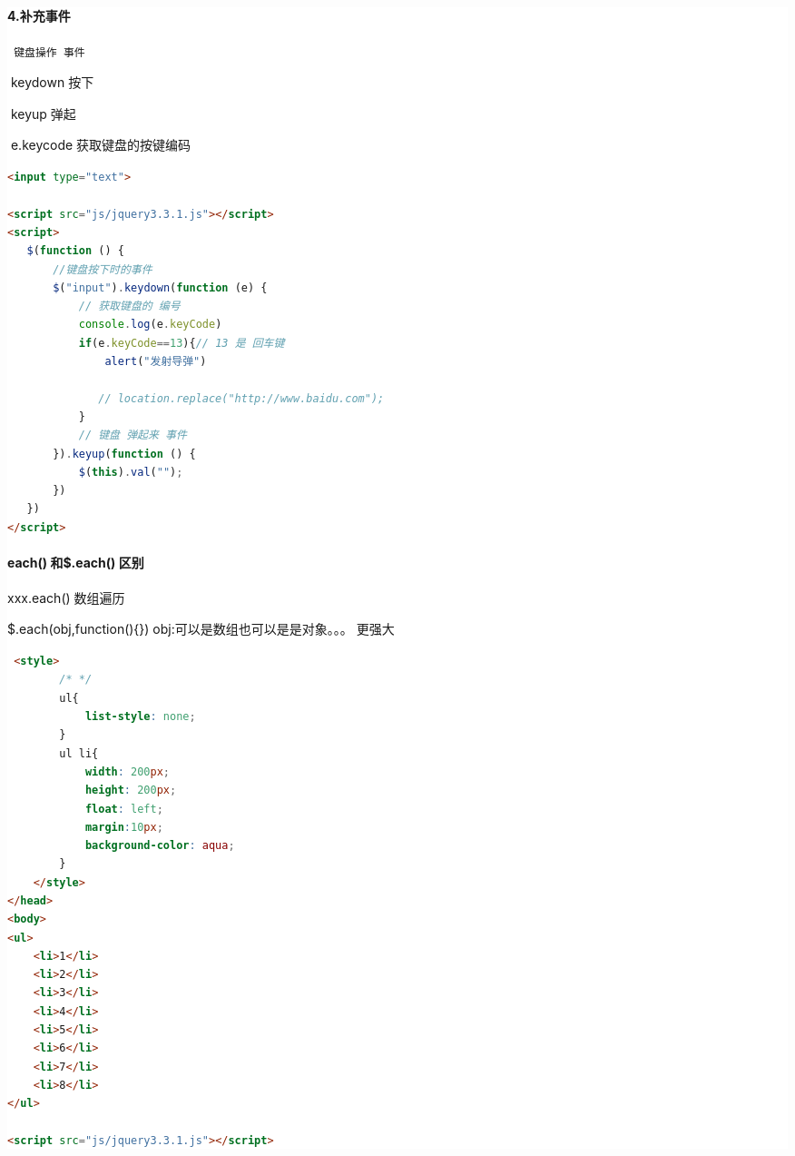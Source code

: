 #### 4.补充事件

 	 键盘操作 事件

​       keydown  按下

​       keyup     弹起

​       e.keycode 获取键盘的按键编码	

```html
<input type="text">

<script src="js/jquery3.3.1.js"></script>
<script>
   $(function () {
       //键盘按下时的事件
       $("input").keydown(function (e) {
           // 获取键盘的 编号
           console.log(e.keyCode)
           if(e.keyCode==13){// 13 是 回车键
               alert("发射导弹")

              // location.replace("http://www.baidu.com");
           }
           // 键盘 弹起来 事件  
       }).keyup(function () {
           $(this).val("");
       })
   })
</script>
```

#### each() 和$.each() 区别

   xxx.each()   数组遍历

   $.each(obj,function(){})  obj:可以是数组也可以是是对象。。。  更强大

```html
 <style>
        /* */
        ul{
            list-style: none;
        }
        ul li{
            width: 200px;
            height: 200px;
            float: left;
            margin:10px;
            background-color: aqua;
        }
    </style>
</head>
<body>
<ul>
    <li>1</li>
    <li>2</li>
    <li>3</li>
    <li>4</li>
    <li>5</li>
    <li>6</li>
    <li>7</li>
    <li>8</li>
</ul>

<script src="js/jquery3.3.1.js"></script>
```
